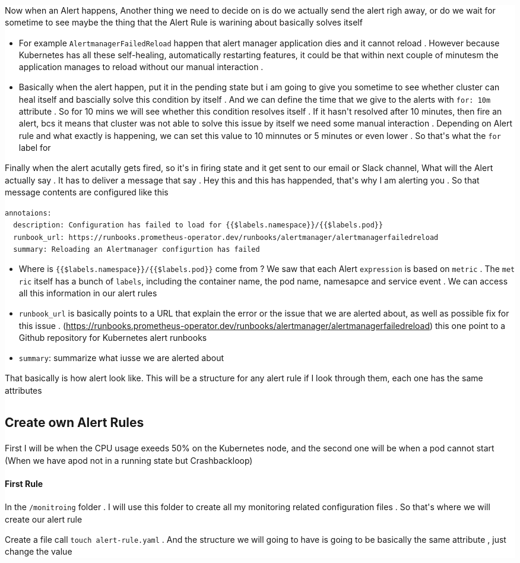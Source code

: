 Now when an Alert happens, Another thing we need to decide on is do we actually send the alert righ away, or do we wait for sometime to see maybe the thing that the Alert Rule is warining about basically solves itself 

- For example `AlertmanagerFailedReload` happen that alert manager application dies and it cannot reload . However because Kubernetes has all these self-healing, automatically restarting features, it could be that within next couple of minutesm the application manages to reload without our manual interaction .

- Basically when the alert happen, put it in the pending state but i am going to give you sometime to see whether cluster can heal itself and bascially solve this condition by itself . And we can define the time that we give to the alerts with `for: 10m` attribute . So for 10 mins we will see whether this condition resolves itself . If it hasn't resolved after 10 minutes, then fire an alert, bcs it means that cluster was not able to solve this issue by itself we need some manual interaction . Depending on Alert rule and what exactly is happening, we can set this value to 10 minnutes or 5 minutes or even lower . So that's what the `for` label for 

Finally when the alert acutally gets fired, so it's in firing state and it get sent to our email or Slack channel, What will the Alert actually say . It has to deliver a message that say . Hey this and this has happended, that's why I am alerting you . So that message contents are configured like this 

```
annotaions:
  description: Configuration has failed to load for {{$labels.namespace}}/{{$labels.pod}}
  runbook_url: https://runbooks.prometheus-operator.dev/runbooks/alertmanager/alertmanagerfailedreload
  summary: Reloading an Alertmanager configurtion has failed 
```

- Where is `{{$labels.namespace}}/{{$labels.pod}}` come from ? We saw that each Alert `expression` is based on `metric` . The `metric` itself has a bunch of `labels`, including the container name, the pod name, namesapce and service event . We can access all this information in our alert rules

- `runbook_url` is basically points to a URL that explain the error or the issue that we are alerted about, as well as possible fix for this issue . (https://runbooks.prometheus-operator.dev/runbooks/alertmanager/alertmanagerfailedreload) this one point to a Github repository for Kubernetes alert runbooks

- `summary`: summarize what iusse we are alerted about 

That basically is how alert look like. This will be a structure for any alert rule if I look through them, each one has the same attributes

## Create own Alert Rules

First I will be when the CPU usage exeeds 50% on the Kubernetes node, and the second one will be  when a pod cannot start (When we have apod not in a running state but Crashbackloop)

#### First Rule 

In the `/monitroing` folder . I will use this folder to create all my monitoring related configuration files . So that's where we will create our alert rule 

Create a file call `touch alert-rule.yaml` . And the structure we will going to have is going to be basically the same attribute , just change the value 

